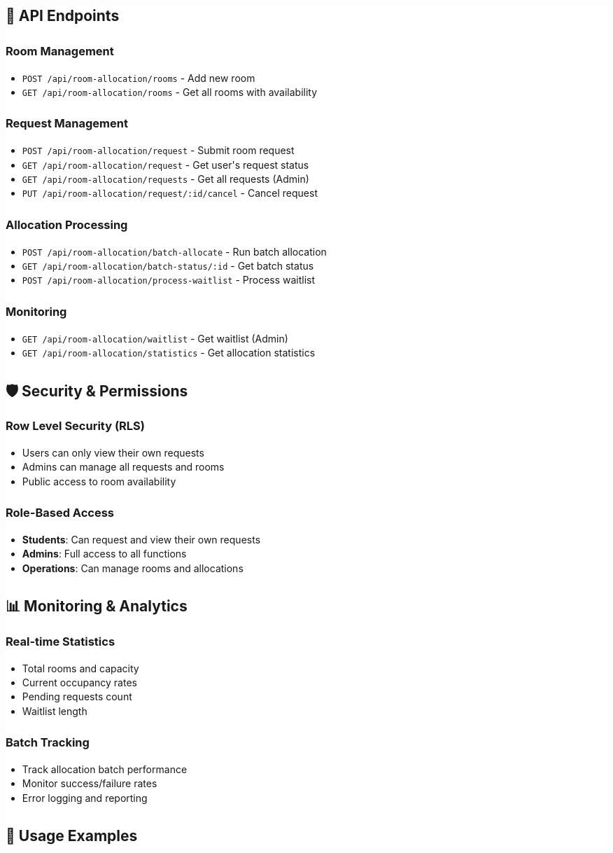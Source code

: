 ## 🔌 **API Endpoints**

### **Room Management**
- `POST /api/room-allocation/rooms` - Add new room
- `GET /api/room-allocation/rooms` - Get all rooms with availability

### **Request Management**
- `POST /api/room-allocation/request` - Submit room request
- `GET /api/room-allocation/request` - Get user's request status
- `GET /api/room-allocation/requests` - Get all requests (Admin)
- `PUT /api/room-allocation/request/:id/cancel` - Cancel request

### **Allocation Processing**
- `POST /api/room-allocation/batch-allocate` - Run batch allocation
- `GET /api/room-allocation/batch-status/:id` - Get batch status
- `POST /api/room-allocation/process-waitlist` - Process waitlist

### **Monitoring**
- `GET /api/room-allocation/waitlist` - Get waitlist (Admin)
- `GET /api/room-allocation/statistics` - Get allocation statistics

## 🛡️ **Security & Permissions**

### **Row Level Security (RLS)**
- Users can only view their own requests
- Admins can manage all requests and rooms
- Public access to room availability

### **Role-Based Access**
- **Students**: Can request and view their own requests
- **Admins**: Full access to all functions
- **Operations**: Can manage rooms and allocations

## 📊 **Monitoring & Analytics**

### **Real-time Statistics**
- Total rooms and capacity
- Current occupancy rates
- Pending requests count
- Waitlist length

### **Batch Tracking**
- Track allocation batch performance
- Monitor success/failure rates
- Error logging and reporting

## 🎯 **Usage Examples**
